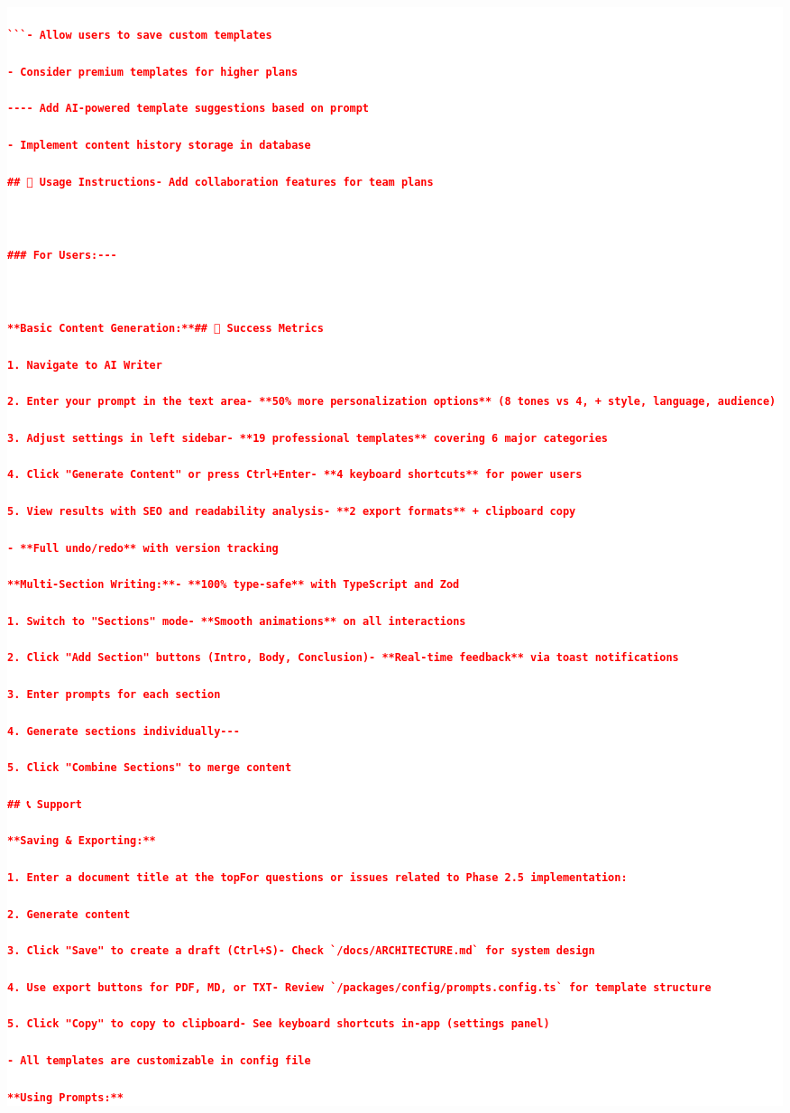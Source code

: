 ````json

```- Allow users to save custom templates

- Consider premium templates for higher plans

---- Add AI-powered template suggestions based on prompt

- Implement content history storage in database

## 📝 Usage Instructions- Add collaboration features for team plans



### For Users:---



**Basic Content Generation:**## 🎉 Success Metrics

1. Navigate to AI Writer

2. Enter your prompt in the text area- **50% more personalization options** (8 tones vs 4, + style, language, audience)

3. Adjust settings in left sidebar- **19 professional templates** covering 6 major categories

4. Click "Generate Content" or press Ctrl+Enter- **4 keyboard shortcuts** for power users

5. View results with SEO and readability analysis- **2 export formats** + clipboard copy

- **Full undo/redo** with version tracking

**Multi-Section Writing:**- **100% type-safe** with TypeScript and Zod

1. Switch to "Sections" mode- **Smooth animations** on all interactions

2. Click "Add Section" buttons (Intro, Body, Conclusion)- **Real-time feedback** via toast notifications

3. Enter prompts for each section

4. Generate sections individually---

5. Click "Combine Sections" to merge content

## 📞 Support

**Saving & Exporting:**

1. Enter a document title at the topFor questions or issues related to Phase 2.5 implementation:

2. Generate content

3. Click "Save" to create a draft (Ctrl+S)- Check `/docs/ARCHITECTURE.md` for system design

4. Use export buttons for PDF, MD, or TXT- Review `/packages/config/prompts.config.ts` for template structure

5. Click "Copy" to copy to clipboard- See keyboard shortcuts in-app (settings panel)

- All templates are customizable in config file

**Using Prompts:**
````